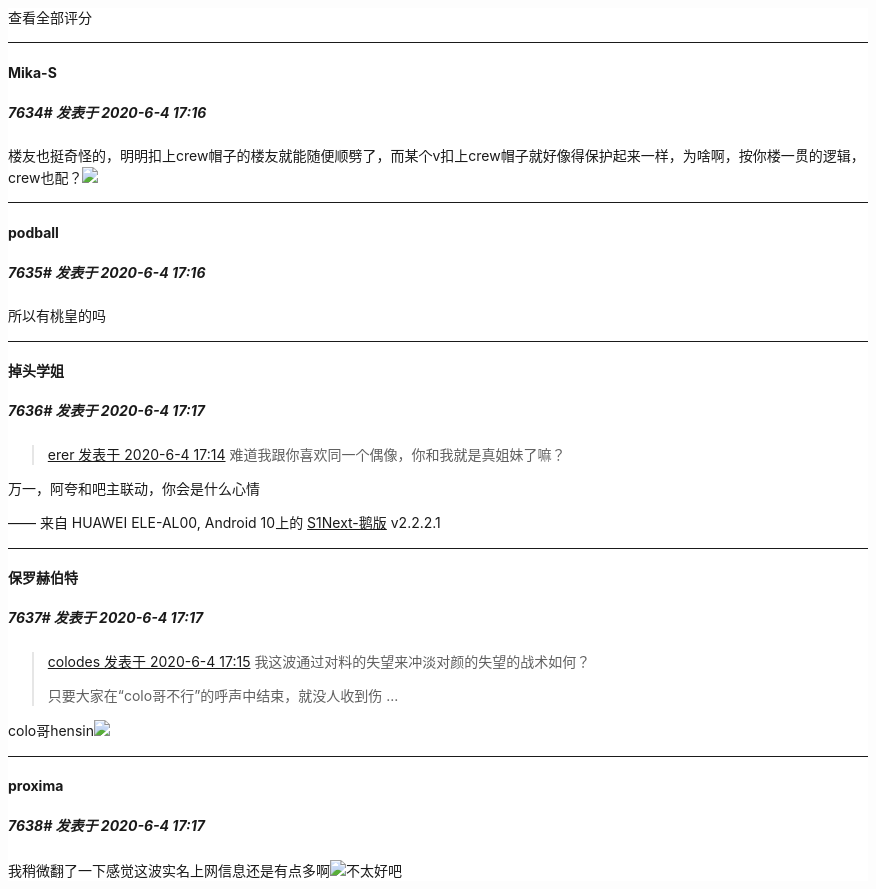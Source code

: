 
查看全部评分


-----

####  Mika-S  
##### 7634#       发表于 2020-6-4 17:16


楼友也挺奇怪的，明明扣上crew帽子的楼友就能随便顺劈了，而某个v扣上crew帽子就好像得保护起来一样，为啥啊，按你楼一贯的逻辑，crew也配？<img src="https://static.saraba1st.com/image/smiley/face2017/067.png" referrerpolicy="no-referrer">


-----

####  podball  
##### 7635#       发表于 2020-6-4 17:16


所以有桃皇的吗


-----

####  掉头学姐  
##### 7636#       发表于 2020-6-4 17:17


<blockquote><a href="httphttps://bbs.saraba1st.com/2b/forum.php?mod=redirect&amp;goto=findpost&amp;pid=47676772&amp;ptid=1938145" target="_blank">erer 发表于 2020-6-4 17:14</a>
难道我跟你喜欢同一个偶像，你和我就是真姐妹了嘛？</blockquote>
万一，阿夸和吧主联动，你会是什么心情

—— 来自 HUAWEI ELE-AL00, Android 10上的 [S1Next-鹅版](https://github.com/ykrank/S1-Next/releases) v2.2.2.1


-----

####  保罗赫伯特  
##### 7637#       发表于 2020-6-4 17:17


<blockquote><a href="httphttps://bbs.saraba1st.com/2b/forum.php?mod=redirect&amp;goto=findpost&amp;pid=47676784&amp;ptid=1938145" target="_blank">colodes 发表于 2020-6-4 17:15</a>
我这波通过对料的失望来冲淡对颜的失望的战术如何？

只要大家在“colo哥不行”的呼声中结束，就没人收到伤 ...</blockquote>
colo哥hensin<img src="https://static.saraba1st.com/image/smiley/face2017/068.png" referrerpolicy="no-referrer">


-----

####  proxima  
##### 7638#       发表于 2020-6-4 17:17


我稍微翻了一下感觉这波实名上网信息还是有点多啊<img src="https://static.saraba1st.com/image/smiley/face2017/068.png" referrerpolicy="no-referrer">不太好吧
